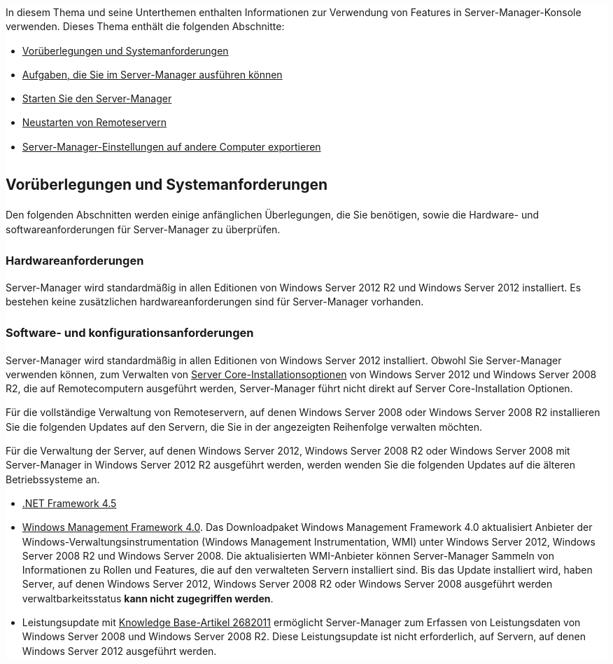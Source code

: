 In diesem Thema und seine Unterthemen enthalten Informationen zur Verwendung von Features in Server-Manager-Konsole verwenden. Dieses Thema enthält die folgenden Abschnitte:

-   [Vorüberlegungen und Systemanforderungen](#BKMK_1.1)

-   [Aufgaben, die Sie im Server-Manager ausführen können](#BKMK_tasks)

-   [Starten Sie den Server-Manager](#BKMK_start)

-   [Neustarten von Remoteservern](#BKMK_restart)

-   [Server-Manager-Einstellungen auf andere Computer exportieren](#BKMK_export)

## <a name="BKMK_1.1"></a>Vorüberlegungen und Systemanforderungen
Den folgenden Abschnitten werden einige anfänglichen Überlegungen, die Sie benötigen, sowie die Hardware- und softwareanforderungen für Server-Manager zu überprüfen.

### <a name="hardware-requirements"></a>Hardwareanforderungen
Server-Manager wird standardmäßig in allen Editionen von Windows Server 2012 R2 und Windows Server 2012 installiert. Es bestehen keine zusätzlichen hardwareanforderungen sind für Server-Manager vorhanden.

### <a name="BKMK_softconfig"></a>Software- und konfigurationsanforderungen
Server-Manager wird standardmäßig in allen Editionen von Windows Server 2012 installiert. Obwohl Sie Server-Manager verwenden können, zum Verwalten von [Server Core-Installationsoptionen](https://go.microsoft.com/fwlink/p/?LinkID=241573) von Windows Server 2012 und Windows Server 2008 R2, die auf Remotecomputern ausgeführt werden, Server-Manager führt nicht direkt auf Server Core-Installation Optionen.

Für die vollständige Verwaltung von Remoteservern, auf denen Windows Server 2008 oder Windows Server 2008 R2 installieren Sie die folgenden Updates auf den Servern, die Sie in der angezeigten Reihenfolge verwalten möchten.

Für die Verwaltung der Server, auf denen Windows Server 2012, Windows Server 2008 R2 oder Windows Server 2008 mit Server-Manager in Windows Server 2012 R2 ausgeführt werden, werden wenden Sie die folgenden Updates auf die älteren Betriebssysteme an.

-   [.NET Framework 4.5](https://www.microsoft.com/download/details.aspx?id=30653)

-   [Windows Management Framework 4.0](https://go.microsoft.com/fwlink/?LinkId=293881). Das Downloadpaket Windows Management Framework 4.0 aktualisiert Anbieter der Windows-Verwaltungsinstrumentation (Windows Management Instrumentation, WMI) unter Windows Server 2012, Windows Server 2008 R2 und Windows Server 2008. Die aktualisierten WMI-Anbieter können Server-Manager Sammeln von Informationen zu Rollen und Features, die auf den verwalteten Servern installiert sind. Bis das Update installiert wird, haben Server, auf denen Windows Server 2012, Windows Server 2008 R2 oder Windows Server 2008 ausgeführt werden verwaltbarkeitsstatus **kann nicht zugegriffen werden**.

-   Leistungsupdate mit [Knowledge Base-Artikel 2682011](https://go.microsoft.com/fwlink/p/?LinkID=245487) ermöglicht Server-Manager zum Erfassen von Leistungsdaten von Windows Server 2008 und Windows Server 2008 R2. Diese Leistungsupdate ist nicht erforderlich, auf Servern, auf denen Windows Server 2012 ausgeführt werden.
